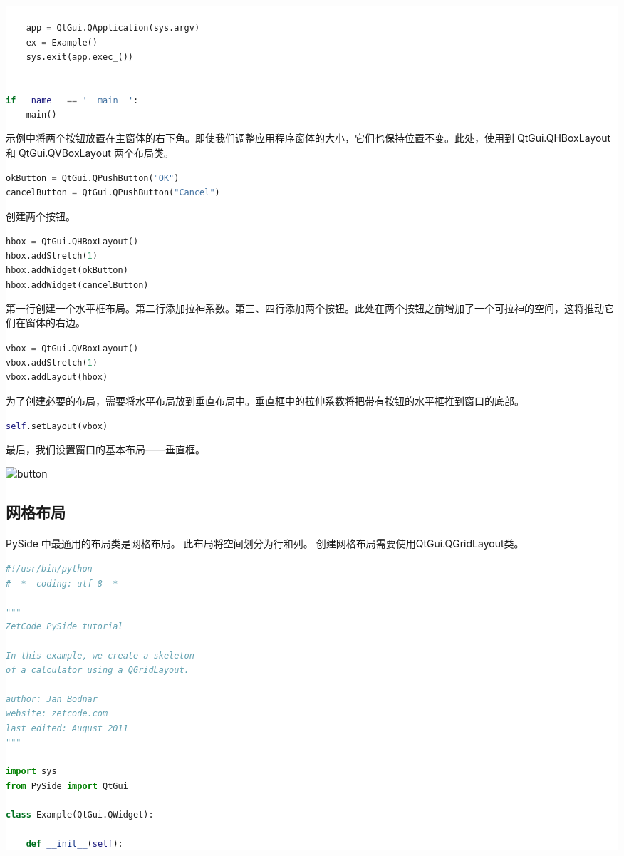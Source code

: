 ```python
    
    app = QtGui.QApplication(sys.argv)
    ex = Example()
    sys.exit(app.exec_())


if __name__ == '__main__':
    main()
```

示例中将两个按钮放置在主窗体的右下角。即使我们调整应用程序窗体的大小，它们也保持位置不变。此处，使用到 QtGui.QHBoxLayout 和 QtGui.QVBoxLayout 两个布局类。

```python
okButton = QtGui.QPushButton("OK")
cancelButton = QtGui.QPushButton("Cancel")
```

创建两个按钮。

```python
hbox = QtGui.QHBoxLayout()
hbox.addStretch(1)
hbox.addWidget(okButton)
hbox.addWidget(cancelButton)
```

第一行创建一个水平框布局。第二行添加拉神系数。第三、四行添加两个按钮。此处在两个按钮之前增加了一个可拉神的空间，这将推动它们在窗体的右边。

```python
vbox = QtGui.QVBoxLayout()
vbox.addStretch(1)
vbox.addLayout(hbox)
```

为了创建必要的布局，需要将水平布局放到垂直布局中。垂直框中的拉伸系数将把带有按钮的水平框推到窗口的底部。

```python
self.setLayout(vbox)
```

最后，我们设置窗口的基本布局——垂直框。

![button](http://zetcode.com/img/gui/pyside/buttons.png)

## 网格布局

PySide 中最通用的布局类是网格布局。 此布局将空间划分为行和列。 创建网格布局需要使用QtGui.QGridLayout类。

```python
#!/usr/bin/python
# -*- coding: utf-8 -*-

"""
ZetCode PySide tutorial 

In this example, we create a skeleton
of a calculator using a QGridLayout.

author: Jan Bodnar
website: zetcode.com 
last edited: August 2011
"""

import sys
from PySide import QtGui

class Example(QtGui.QWidget):
    
    def __init__(self):
```